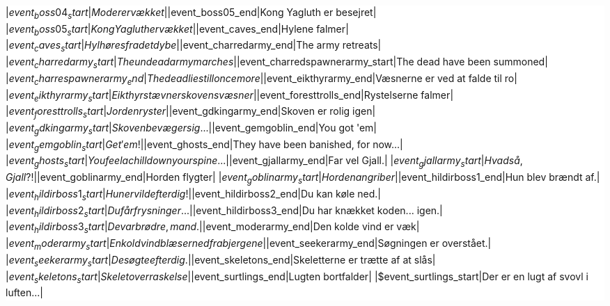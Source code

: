 |$event_boss04_start|Moder er vækket|
|$event_boss05_end|Kong Yagluth er besejret|
|$event_boss05_start|Kong Yagluth er vækket|
|$event_caves_end|Hylene falmer|
|$event_caves_start|Hyl høres fra det dybe|
|$event_charredarmy_end|The army retreats|
|$event_charredarmy_start|The undead army marches|
|$event_charredspawnerarmy_start|The dead have been summoned|
|$event_charrespawnerarmy_end|The dead lie still once more|
|$event_eikthyrarmy_end|Væsnerne er ved at falde til ro|
|$event_eikthyrarmy_start|Eikthyr stævner skovens væsner|
|$event_foresttrolls_end|Rystelserne falmer|
|$event_foresttrolls_start|Jorden ryster|
|$event_gdkingarmy_end|Skoven er rolig igen|
|$event_gdkingarmy_start|Skoven bevæger sig...|
|$event_gemgoblin_end|You got 'em|
|$event_gemgoblin_start|Get 'em!|
|$event_ghosts_end|They have been banished, for now...|
|$event_ghosts_start|You feel a chill down your spine...|
|$event_gjallarmy_end|Far vel Gjall.|
|$event_gjallarmy_start|Hvad så, Gjall?!|
|$event_goblinarmy_end|Horden flygter|
|$event_goblinarmy_start|Horden angriber|
|$event_hildirboss1_end|Hun blev brændt af.|
|$event_hildirboss1_start|Hun er vild efter dig!|
|$event_hildirboss2_end|Du kan køle ned.|
|$event_hildirboss2_start|Du får frysninger...|
|$event_hildirboss3_end|Du har knækket koden... igen.|
|$event_hildirboss3_start|De var brødre, mand.|
|$event_moderarmy_end|Den kolde vind er væk|
|$event_moderarmy_start|En kold vind blæser ned fra bjergene|
|$event_seekerarmy_end|Søgningen er overstået.|
|$event_seekerarmy_start|De søgte efter dig.|
|$event_skeletons_end|Skeletterne er trætte af at slås|
|$event_skeletons_start|Skelet overraskelse|
|$event_surtlings_end|Lugten bortfalder|
|$event_surtlings_start|Der er en lugt af svovl i luften...|